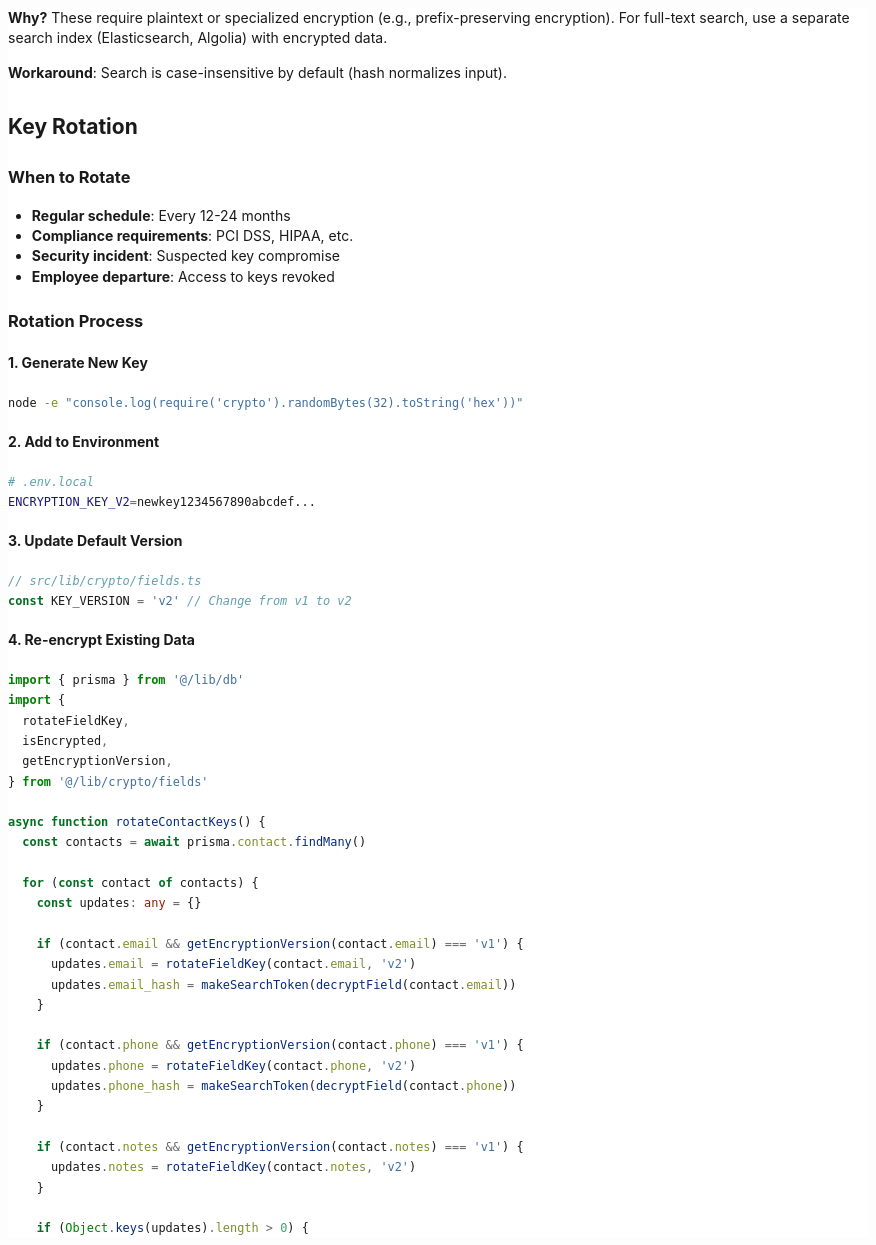 **Why?** These require plaintext or specialized encryption (e.g., prefix-preserving encryption). For full-text search, use a separate search index (Elasticsearch, Algolia) with encrypted data.

**Workaround**: Search is case-insensitive by default (hash normalizes input).

## Key Rotation

### When to Rotate

- **Regular schedule**: Every 12-24 months
- **Compliance requirements**: PCI DSS, HIPAA, etc.
- **Security incident**: Suspected key compromise
- **Employee departure**: Access to keys revoked

### Rotation Process

#### 1. Generate New Key

```bash
node -e "console.log(require('crypto').randomBytes(32).toString('hex'))"
```

#### 2. Add to Environment

```bash
# .env.local
ENCRYPTION_KEY_V2=newkey1234567890abcdef...
```

#### 3. Update Default Version

```typescript
// src/lib/crypto/fields.ts
const KEY_VERSION = 'v2' // Change from v1 to v2
```

#### 4. Re-encrypt Existing Data

```typescript
import { prisma } from '@/lib/db'
import {
  rotateFieldKey,
  isEncrypted,
  getEncryptionVersion,
} from '@/lib/crypto/fields'

async function rotateContactKeys() {
  const contacts = await prisma.contact.findMany()

  for (const contact of contacts) {
    const updates: any = {}

    if (contact.email && getEncryptionVersion(contact.email) === 'v1') {
      updates.email = rotateFieldKey(contact.email, 'v2')
      updates.email_hash = makeSearchToken(decryptField(contact.email))
    }

    if (contact.phone && getEncryptionVersion(contact.phone) === 'v1') {
      updates.phone = rotateFieldKey(contact.phone, 'v2')
      updates.phone_hash = makeSearchToken(decryptField(contact.phone))
    }

    if (contact.notes && getEncryptionVersion(contact.notes) === 'v1') {
      updates.notes = rotateFieldKey(contact.notes, 'v2')
    }

    if (Object.keys(updates).length > 0) {
```